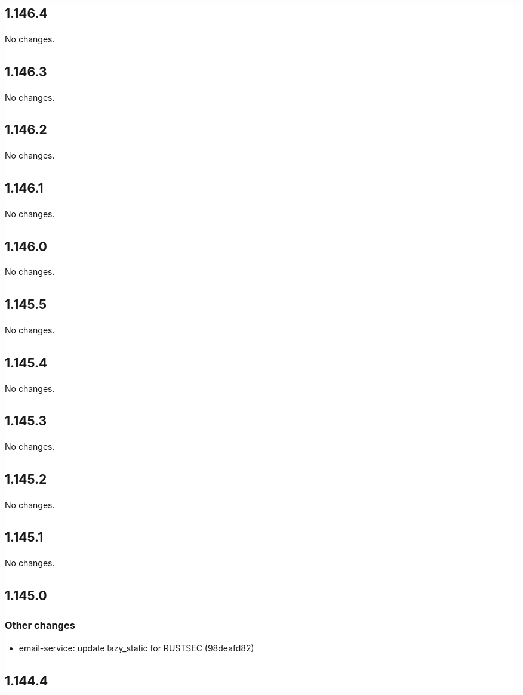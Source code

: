 ## 1.146.4

No changes.

## 1.146.3

No changes.

## 1.146.2

No changes.

## 1.146.1

No changes.

## 1.146.0

No changes.

## 1.145.5

No changes.

## 1.145.4

No changes.

## 1.145.3

No changes.

## 1.145.2

No changes.

## 1.145.1

No changes.

## 1.145.0

### Other changes

- email-service: update lazy_static for RUSTSEC (98deafd82)

## 1.144.4
